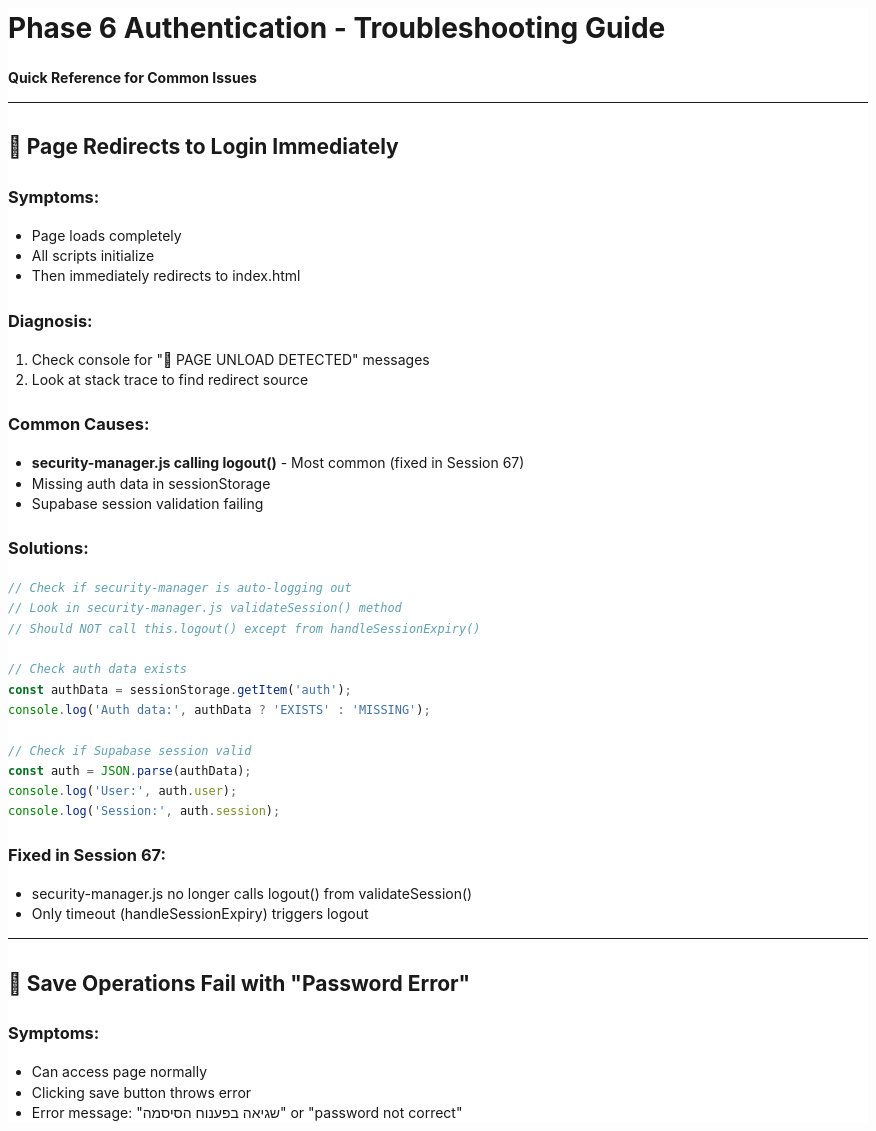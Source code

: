 # Phase 6 Authentication - Troubleshooting Guide

**Quick Reference for Common Issues**

---

## 🚨 Page Redirects to Login Immediately

### Symptoms:
- Page loads completely
- All scripts initialize
- Then immediately redirects to index.html

### Diagnosis:
1. Check console for "🚫 PAGE UNLOAD DETECTED" messages
2. Look at stack trace to find redirect source

### Common Causes:
- **security-manager.js calling logout()** - Most common (fixed in Session 67)
- Missing auth data in sessionStorage
- Supabase session validation failing

### Solutions:
```javascript
// Check if security-manager is auto-logging out
// Look in security-manager.js validateSession() method
// Should NOT call this.logout() except from handleSessionExpiry()

// Check auth data exists
const authData = sessionStorage.getItem('auth');
console.log('Auth data:', authData ? 'EXISTS' : 'MISSING');

// Check if Supabase session valid
const auth = JSON.parse(authData);
console.log('User:', auth.user);
console.log('Session:', auth.session);
```

### Fixed in Session 67:
- security-manager.js no longer calls logout() from validateSession()
- Only timeout (handleSessionExpiry) triggers logout

---

## 💾 Save Operations Fail with "Password Error"

### Symptoms:
- Can access page normally
- Clicking save button throws error
- Error message: "שגיאה בפענוח הסיסמה" or "password not correct"
